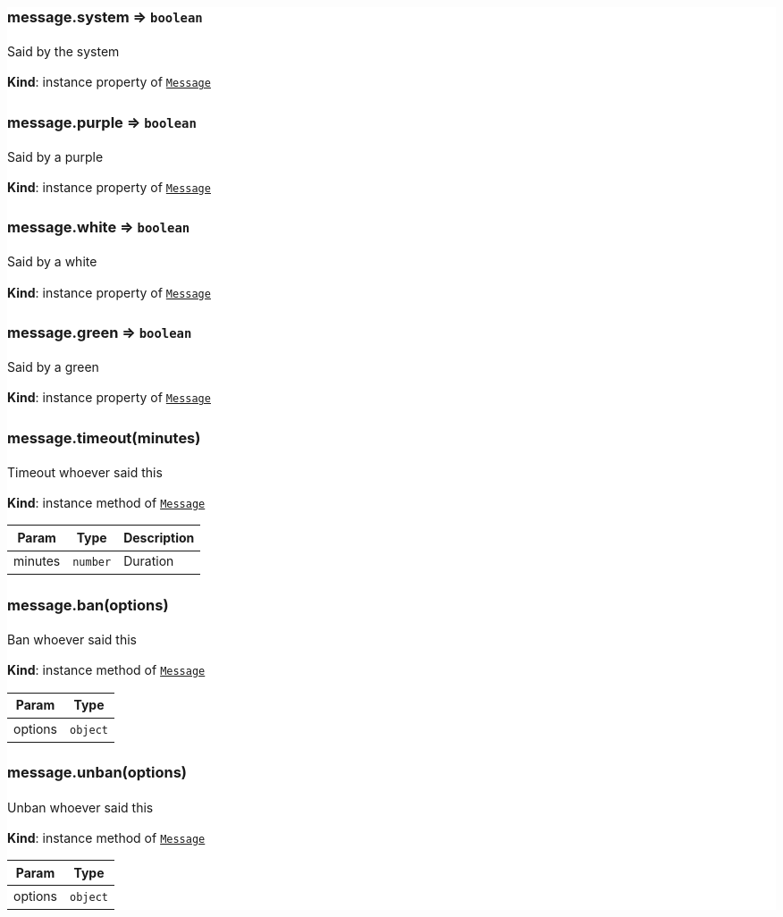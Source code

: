 <a name="Message+system"></a>

### message.system ⇒ <code>boolean</code>
Said by the system

**Kind**: instance property of [<code>Message</code>](#Message)  
<a name="Message+purple"></a>

### message.purple ⇒ <code>boolean</code>
Said by a purple

**Kind**: instance property of [<code>Message</code>](#Message)  
<a name="Message+white"></a>

### message.white ⇒ <code>boolean</code>
Said by a white

**Kind**: instance property of [<code>Message</code>](#Message)  
<a name="Message+green"></a>

### message.green ⇒ <code>boolean</code>
Said by a green

**Kind**: instance property of [<code>Message</code>](#Message)  
<a name="Message+timeout"></a>

### message.timeout(minutes)
Timeout whoever said this

**Kind**: instance method of [<code>Message</code>](#Message)  

| Param | Type | Description |
| --- | --- | --- |
| minutes | <code>number</code> | Duration |

<a name="Message+ban"></a>

### message.ban(options)
Ban whoever said this

**Kind**: instance method of [<code>Message</code>](#Message)  

| Param | Type |
| --- | --- |
| options | <code>object</code> | 

<a name="Message+unban"></a>

### message.unban(options)
Unban whoever said this

**Kind**: instance method of [<code>Message</code>](#Message)  

| Param | Type |
| --- | --- |
| options | <code>object</code> | 
